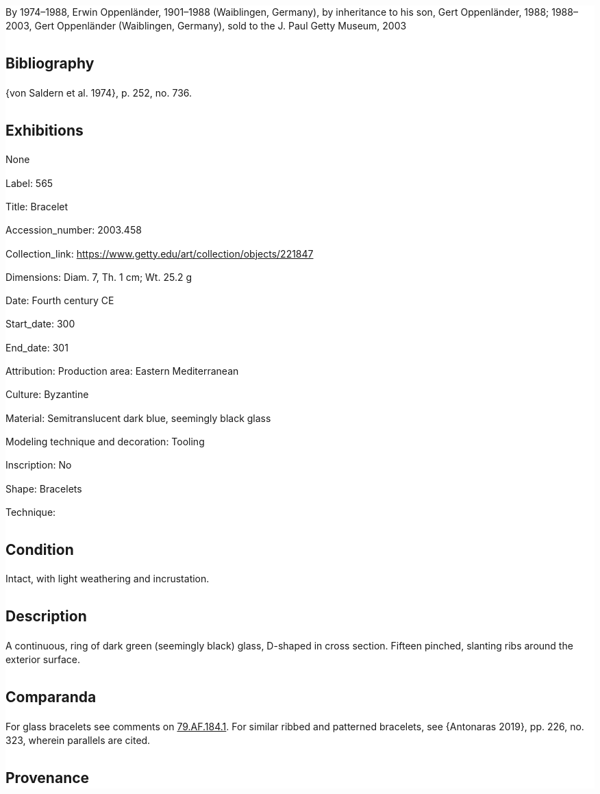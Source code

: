 By 1974–1988, Erwin Oppenländer, 1901–1988 (Waiblingen, Germany), by inheritance to his son, Gert Oppenländer, 1988; 1988–2003, Gert Oppenländer (Waiblingen, Germany), sold to the J. Paul Getty Museum, 2003

## Bibliography

{von Saldern et al. 1974}, p. 252, no. 736.

## Exhibitions

None

Label: 565

Title: Bracelet

Accession_number: 2003.458

Collection_link: <https://www.getty.edu/art/collection/objects/221847>

Dimensions: Diam. 7, Th. 1 cm; Wt. 25.2 g

Date: Fourth century CE

Start_date: 300

End_date: 301

Attribution: Production area: Eastern Mediterranean

Culture: Byzantine

Material: Semitranslucent dark blue, seemingly black glass

Modeling technique and decoration: Tooling

Inscription: No

Shape: Bracelets

Technique:

## Condition

Intact, with light weathering and incrustation.

## Description

A continuous, ring of dark green (seemingly black) glass, D-shaped in cross section. Fifteen pinched, slanting ribs around the exterior surface.

## Comparanda

For glass bracelets see comments on [79.AF.184.1](#cat). For similar ribbed and patterned bracelets, see {Antonaras 2019}, pp. 226, no. 323, wherein parallels are cited.

## Provenance
